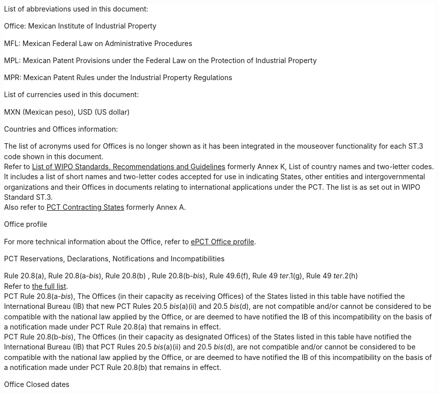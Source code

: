 List of abbreviations used in this document:

Office: Mexican Institute of Industrial Property

MFL: Mexican Federal Law on Administrative Procedures

MPL: Mexican Patent Provisions under the Federal Law on the Protection of
Industrial Property

MPR: Mexican Patent Rules under the Industrial Property Regulations

List of currencies used in this document:

MXN (Mexican peso), USD (US dollar)

Countries and Offices information:

The list of acronyms used for Offices is no longer shown as it has been
integrated in the mouseover functionality for each ST.3 code shown in this
document.  
Refer to [List of WIPO Standards, Recommendations and
Guidelines](http://www.wipo.int/standards/en/pdf/03-03-01.pdf) formerly Annex
K, List of country names and two-letter codes. It includes a list of short
names and two-letter codes accepted for use in indicating States, other
entities and intergovernmental organizations and their Offices in documents
relating to international applications under the PCT. The list is as set out
in WIPO Standard ST.3.  
Also refer to [PCT Contracting
States](https://www.wipo.int/pct/en/pct_contracting_states.html) formerly
Annex A.

Office profile

For more technical information about the Office, refer to [ePCT Office
profile](https://pct.wipo.int/ePCTExternal/pages/OfficeProfile.xhtml?st3=MX).

PCT Reservations, Declarations, Notifications and Incompatibilities

Rule 20.8(a), Rule 20.8(a-_bis_), Rule 20.8(b) , Rule 20.8(b-_bis_), Rule
49.6(f), Rule 49 _ter_.1(g), Rule 49 _ter_.2(h)  
Refer to [the full
list](https://www.wipo.int/pct/en/texts/reservations/res_incomp.html).  
PCT Rule 20.8(a-_bis_), The Offices (in their capacity as receiving Offices)
of the States listed in this table have notified the International Bureau (IB)
that new PCT Rules 20.5 _bis_(a)(ii) and 20.5 _bis_(d), are not compatible
and/or cannot be considered to be compatible with the national law applied by
the Office, or are deemed to have notified the IB of this incompatibility on
the basis of a notification made under PCT Rule 20.8(a) that remains in
effect.  
PCT Rule 20.8(b-_bis_), The Offices (in their capacity as designated Offices)
of the States listed in this table have notified the International Bureau (IB)
that PCT Rules 20.5 _bis_(a)(ii) and 20.5 _bis_(d), are not compatible and/or
cannot be considered to be compatible with the national law applied by the
Office, or are deemed to have notified the IB of this incompatibility on the
basis of a notification made under PCT Rule 20.8(b) that remains in effect.

Office Closed dates
